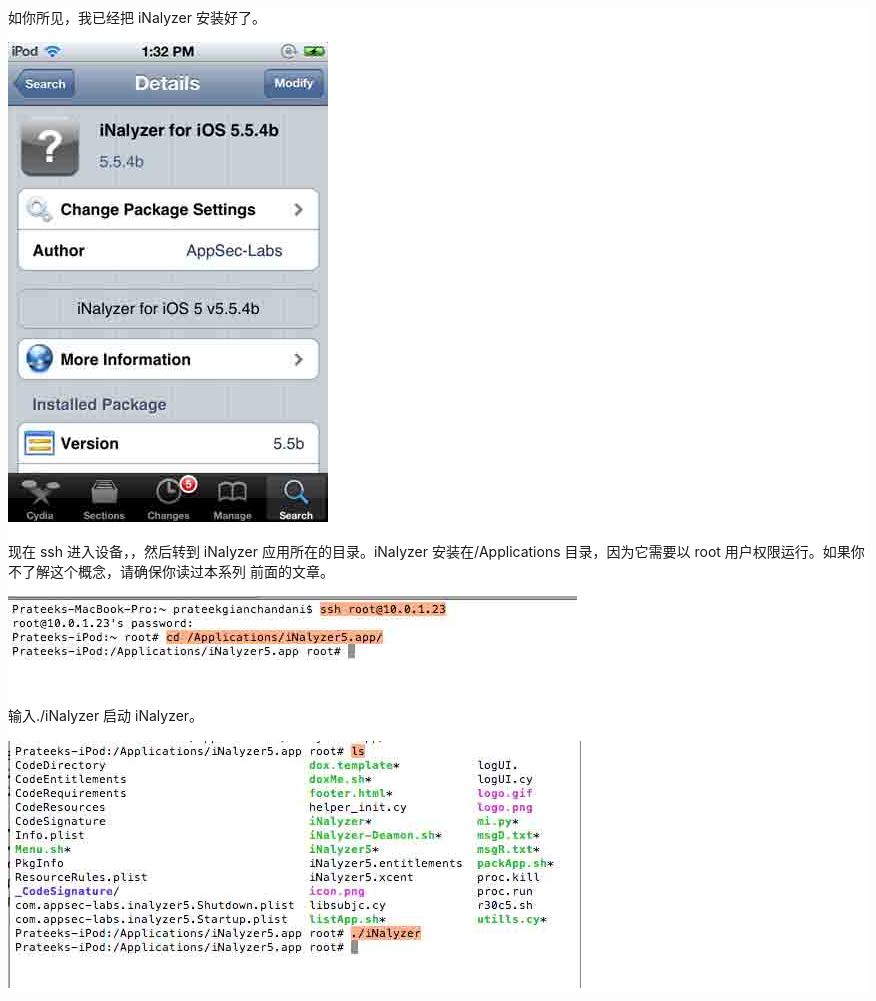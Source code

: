 如你所见，我已经把 iNalyzer 安装好了。

![](img/b7d03396.jpg)

现在 ssh 进入设备，，然后转到 iNalyzer 应用所在的目录。iNalyzer 安装在/Applications 目录，因为它需要以 root 用户权限运行。如果你不了解这个概念，请确保你读过本系列 前面的文章。

![](img/5f0ef86.jpg)

输入./iNalyzer 启动 iNalyzer。

![](img/3890c636.jpg)
